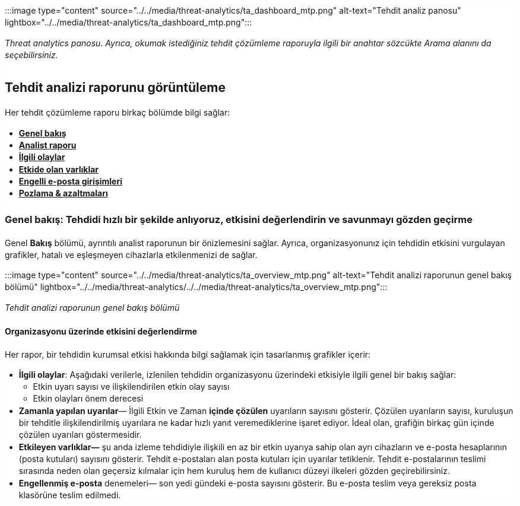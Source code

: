 :::image type="content" source="../../media/threat-analytics/ta_dashboard_mtp.png" alt-text="Tehdit analiz panosu" lightbox="../../media/threat-analytics/ta_dashboard_mtp.png":::

_Threat analytics panosu. Ayrıca, okumak istediğiniz tehdit çözümleme raporuyla ilgili bir anahtar sözcükte Arama alanını da seçebilirsiniz._

## <a name="view-a-threat-analytics-report"></a>Tehdit analizi raporunu görüntüleme

Her tehdit çözümleme raporu birkaç bölümde bilgi sağlar:

- [**Genel bakış**](#overview-quickly-understand-the-threat-assess-its-impact-and-review-defenses)
- [**Analist raporu**](#analyst-report-get-expert-insight-from-microsoft-security-researchers)
- [**İlgili olaylar**](#related-incidents-view-and-manage-related-incidents)
- [**Etkide olan varlıklar**](#impacted-assets-get-list-of-impacted-devices-and-mailboxes)
- [**Engelli e-posta girişimleri**](#prevented-email-attempts-view-blocked-or-junked-threat-emails)
- [**Pozlama & azaltmaları**](#exposure-and-mitigations-review-list-of-mitigations-and-the-status-of-your-devices)

### <a name="overview-quickly-understand-the-threat-assess-its-impact-and-review-defenses"></a>Genel bakış: Tehdidi hızlı bir şekilde anlıyoruz, etkisini değerlendirin ve savunmayı gözden geçirme

Genel **Bakış** bölümü, ayrıntılı analist raporunun bir önizlemesini sağlar. Ayrıca, organizasyonunız için tehdidin etkisini vurgulayan grafikler, hatalı ve eşleşmeyen cihazlarla etkilenmenizi de sağlar.

:::image type="content" source="../../media/threat-analytics/ta_overview_mtp.png" alt-text="Tehdit analizi raporunun genel bakış bölümü" lightbox="../../media/threat-analytics/../../media/threat-analytics/ta_overview_mtp.png":::

_Tehdit analizi raporunun genel bakış bölümü_

#### <a name="assess-impact-on-your-organization"></a>Organizasyonu üzerinde etkisini değerlendirme

Her rapor, bir tehdidin kurumsal etkisi hakkında bilgi sağlamak için tasarlanmış grafikler içerir:

- **İlgili olaylar**: Aşağıdaki verilerle, izlenilen tehdidin organizasyonu üzerindeki etkisiyle ilgili genel bir bakış sağlar:
  - Etkin uyarı sayısı ve ilişkilendirilen etkin olay sayısı
  - Etkin olayları önem derecesi
- **Zamanla yapılan uyarılar**— İlgili Etkin ve Zaman **içinde çözülen** uyarıların sayısını gösterir. Çözülen uyarıların sayısı, kuruluşun bir tehditle ilişkilendirilmiş uyarılara ne kadar hızlı yanıt veremediklerine işaret ediyor. İdeal olan, grafiğin birkaç gün içinde çözülen uyarıları göstermesidir.
- **Etkileyen varlıklar—** şu anda izleme tehdidiyle ilişkili en az bir etkin uyarıya sahip olan ayrı cihazların ve e-posta hesaplarının (posta kutuları) sayısını gösterir. Tehdit e-postaları alan posta kutuları için uyarılar tetiklenir. Tehdit e-postalarının teslimi sırasında neden olan geçersiz kılmalar için hem kuruluş hem de kullanıcı düzeyi ilkeleri gözden geçirebilirsiniz.
- **Engellenmiş e-posta** denemeleri— son yedi gündeki e-posta sayısını gösterir. Bu e-posta teslim veya gereksiz posta klasörüne teslim edilmedi.
